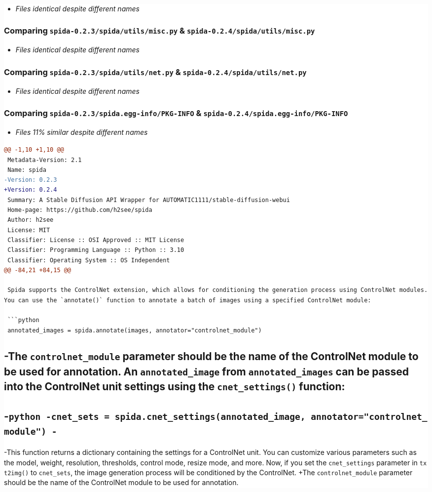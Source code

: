  * *Files identical despite different names*

### Comparing `spida-0.2.3/spida/utils/misc.py` & `spida-0.2.4/spida/utils/misc.py`

 * *Files identical despite different names*

### Comparing `spida-0.2.3/spida/utils/net.py` & `spida-0.2.4/spida/utils/net.py`

 * *Files identical despite different names*

### Comparing `spida-0.2.3/spida.egg-info/PKG-INFO` & `spida-0.2.4/spida.egg-info/PKG-INFO`

 * *Files 11% similar despite different names*

```diff
@@ -1,10 +1,10 @@
 Metadata-Version: 2.1
 Name: spida
-Version: 0.2.3
+Version: 0.2.4
 Summary: A Stable Diffusion API Wrapper for AUTOMATIC1111/stable-diffusion-webui
 Home-page: https://github.com/h2see/spida
 Author: h2see
 License: MIT
 Classifier: License :: OSI Approved :: MIT License
 Classifier: Programming Language :: Python :: 3.10
 Classifier: Operating System :: OS Independent
@@ -84,21 +84,15 @@
 
 Spida supports the ControlNet extension, which allows for conditioning the generation process using ControlNet modules. You can use the `annotate()` function to annotate a batch of images using a specified ControlNet module:
 
 ```python
 annotated_images = spida.annotate(images, annotator="controlnet_module")
 ```
 
-The `controlnet_module` parameter should be the name of the ControlNet module to be used for annotation. An `annotated_image` from `annotated_images` can be passed into the ControlNet unit settings using the `cnet_settings()` function:
-
-```python
-cnet_sets = spida.cnet_settings(annotated_image, annotator="controlnet_module")
-```
-
-This function returns a dictionary containing the settings for a ControlNet unit. You can customize various parameters such as the model, weight, resolution, thresholds, control mode, resize mode, and more. Now, if you set the `cnet_settings` parameter in `txt2img()` to `cnet_sets`, the image generation process will be conditioned by the ControlNet.
+The `controlnet_module` parameter should be the name of the ControlNet module to be used for annotation.
 